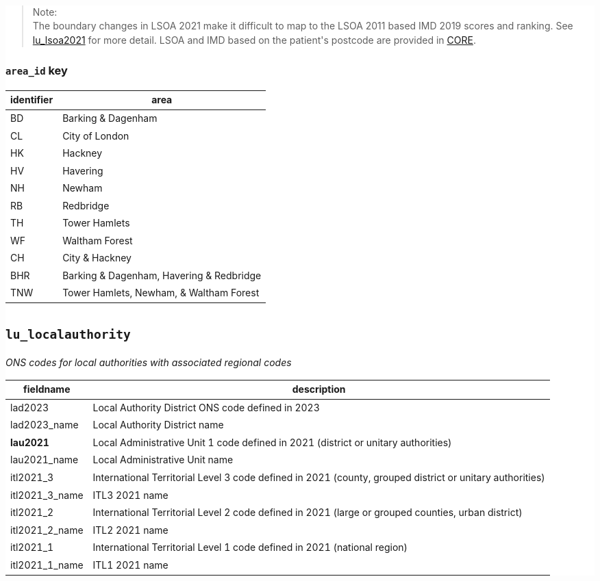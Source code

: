 > Note:  
> The boundary changes in LSOA 2021 make it difficult to map to the LSOA 2011 based IMD 2019 scores and ranking.  See [lu_lsoa2021](#lu_lsoa2021) for more detail.  LSOA and IMD based on the patient's postcode are provided in [CORE](../Data/Core.md).

### `area_id` key

| identifier | area                                     |
| ---------- | ---------------------------------------- |
| BD         | Barking & Dagenham                       |
| CL         | City of London                           |
| HK         | Hackney                                  |
| HV         | Havering                                 |
| NH         | Newham                                   |
| RB         | Redbridge                                |
| TH         | Tower Hamlets                            |
| WF         | Waltham Forest                           |
| CH         | City & Hackney                           |
| BHR        | Barking & Dagenham, Havering & Redbridge |
| TNW        | Tower Hamlets, Newham, & Waltham Forest  |

## `lu_localauthority`
*ONS codes for local authorities with associated regional codes*

| fieldname      | description                                                                                              |
| -------------- | -------------------------------------------------------------------------------------------------------- |
| lad2023        | Local Authority District ONS code defined in 2023                                                        |
| lad2023_name   | Local Authority District name                                                                            |
| **lau2021**    | Local Administrative Unit 1 code defined in 2021 (district or unitary authorities)                       |
| lau2021_name   | Local Administrative Unit name                                                                           |
| itl2021_3      | International Territorial Level 3 code defined in 2021 (county, grouped district or unitary authorities) |
| itl2021_3_name | ITL3 2021 name                                                                                           |
| itl2021_2      | International Territorial Level 2 code defined in 2021 (large or grouped counties, urban district)       |
| itl2021_2_name | ITL2 2021 name                                                                                           |
| itl2021_1      | International Territorial Level 1 code defined in 2021 (national region)                                 |
| itl2021_1_name | ITL1 2021 name                                                                                           |
